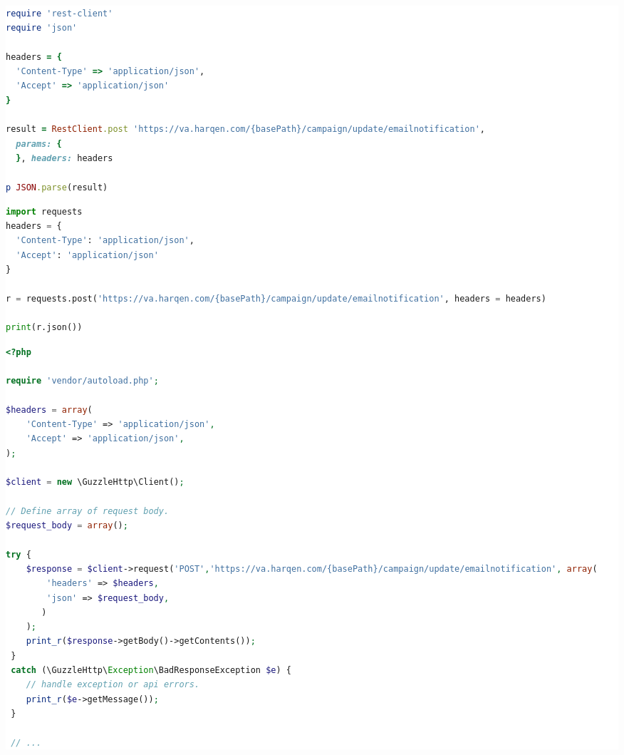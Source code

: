 ```ruby
require 'rest-client'
require 'json'

headers = {
  'Content-Type' => 'application/json',
  'Accept' => 'application/json'
}

result = RestClient.post 'https://va.harqen.com/{basePath}/campaign/update/emailnotification',
  params: {
  }, headers: headers

p JSON.parse(result)

```

```python
import requests
headers = {
  'Content-Type': 'application/json',
  'Accept': 'application/json'
}

r = requests.post('https://va.harqen.com/{basePath}/campaign/update/emailnotification', headers = headers)

print(r.json())

```

```php
<?php

require 'vendor/autoload.php';

$headers = array(
    'Content-Type' => 'application/json',
    'Accept' => 'application/json',
);

$client = new \GuzzleHttp\Client();

// Define array of request body.
$request_body = array();

try {
    $response = $client->request('POST','https://va.harqen.com/{basePath}/campaign/update/emailnotification', array(
        'headers' => $headers,
        'json' => $request_body,
       )
    );
    print_r($response->getBody()->getContents());
 }
 catch (\GuzzleHttp\Exception\BadResponseException $e) {
    // handle exception or api errors.
    print_r($e->getMessage());
 }

 // ...

```
